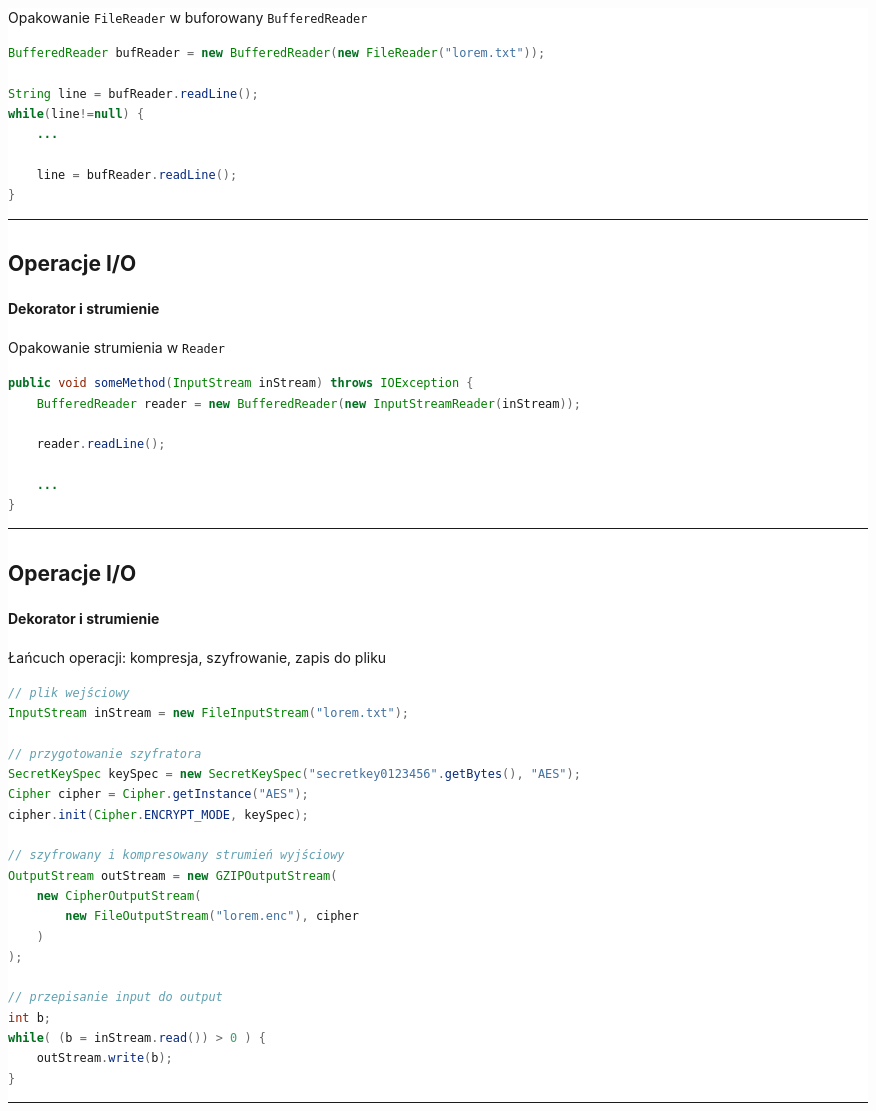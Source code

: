 Opakowanie `FileReader` w buforowany `BufferedReader`

```java
BufferedReader bufReader = new BufferedReader(new FileReader("lorem.txt"));

String line = bufReader.readLine();
while(line!=null) {
	...
	
	line = bufReader.readLine();
}
```

---

## Operacje I/O
#### Dekorator i strumienie

Opakowanie strumienia w `Reader`

```java
public void someMethod(InputStream inStream) throws IOException {
	BufferedReader reader = new BufferedReader(new InputStreamReader(inStream));
	
	reader.readLine();
	
	...
}
```

---

## Operacje I/O
#### Dekorator i strumienie

Łańcuch operacji: kompresja, szyfrowanie, zapis do pliku

```java
// plik wejściowy
InputStream inStream = new FileInputStream("lorem.txt");

// przygotowanie szyfratora
SecretKeySpec keySpec = new SecretKeySpec("secretkey0123456".getBytes(), "AES");
Cipher cipher = Cipher.getInstance("AES");
cipher.init(Cipher.ENCRYPT_MODE, keySpec);

// szyfrowany i kompresowany strumień wyjściowy
OutputStream outStream = new GZIPOutputStream(
	new CipherOutputStream(
		new FileOutputStream("lorem.enc"), cipher
	)
);

// przepisanie input do output
int b;
while( (b = inStream.read()) > 0 ) {
	outStream.write(b);
}
```

---